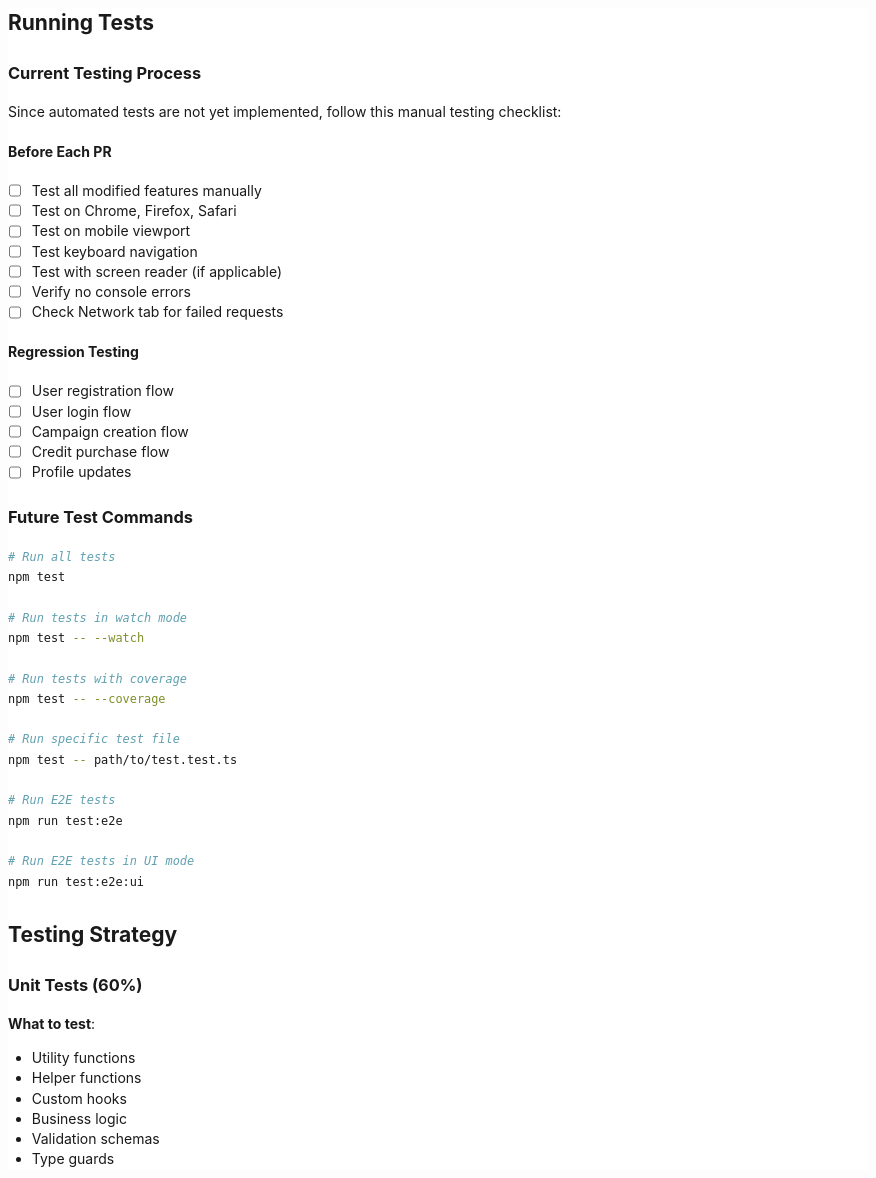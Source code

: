## Running Tests

### Current Testing Process

Since automated tests are not yet implemented, follow this manual testing checklist:

#### Before Each PR

- [ ] Test all modified features manually
- [ ] Test on Chrome, Firefox, Safari
- [ ] Test on mobile viewport
- [ ] Test keyboard navigation
- [ ] Test with screen reader (if applicable)
- [ ] Verify no console errors
- [ ] Check Network tab for failed requests

#### Regression Testing

- [ ] User registration flow
- [ ] User login flow
- [ ] Campaign creation flow
- [ ] Credit purchase flow
- [ ] Profile updates

### Future Test Commands

```bash
# Run all tests
npm test

# Run tests in watch mode
npm test -- --watch

# Run tests with coverage
npm test -- --coverage

# Run specific test file
npm test -- path/to/test.test.ts

# Run E2E tests
npm run test:e2e

# Run E2E tests in UI mode
npm run test:e2e:ui
```

## Testing Strategy

### Unit Tests (60%)

**What to test**:
- Utility functions
- Helper functions
- Custom hooks
- Business logic
- Validation schemas
- Type guards
